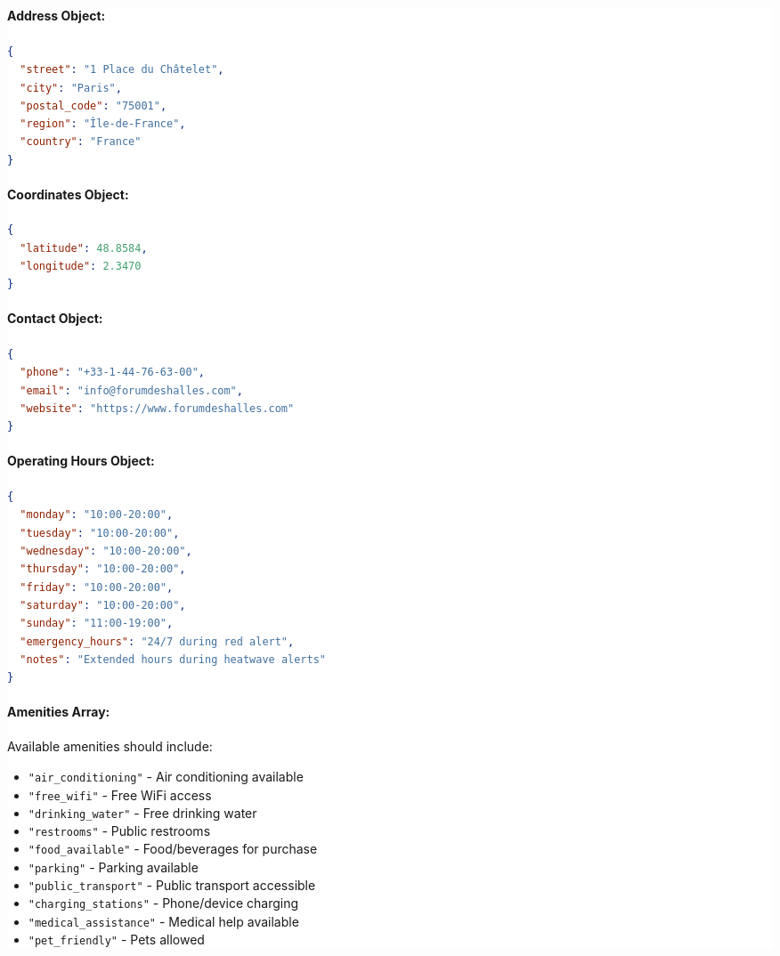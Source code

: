 #### Address Object:
```json
{
  "street": "1 Place du Châtelet",
  "city": "Paris",
  "postal_code": "75001",
  "region": "Île-de-France",
  "country": "France"
}
```

#### Coordinates Object:
```json
{
  "latitude": 48.8584,
  "longitude": 2.3470
}
```

#### Contact Object:
```json
{
  "phone": "+33-1-44-76-63-00",
  "email": "info@forumdeshalles.com",
  "website": "https://www.forumdeshalles.com"
}
```

#### Operating Hours Object:
```json
{
  "monday": "10:00-20:00",
  "tuesday": "10:00-20:00",
  "wednesday": "10:00-20:00",
  "thursday": "10:00-20:00",
  "friday": "10:00-20:00",
  "saturday": "10:00-20:00",
  "sunday": "11:00-19:00",
  "emergency_hours": "24/7 during red alert",
  "notes": "Extended hours during heatwave alerts"
}
```

#### Amenities Array:
Available amenities should include:
- `"air_conditioning"` - Air conditioning available
- `"free_wifi"` - Free WiFi access
- `"drinking_water"` - Free drinking water
- `"restrooms"` - Public restrooms
- `"food_available"` - Food/beverages for purchase
- `"parking"` - Parking available
- `"public_transport"` - Public transport accessible
- `"charging_stations"` - Phone/device charging
- `"medical_assistance"` - Medical help available
- `"pet_friendly"` - Pets allowed
